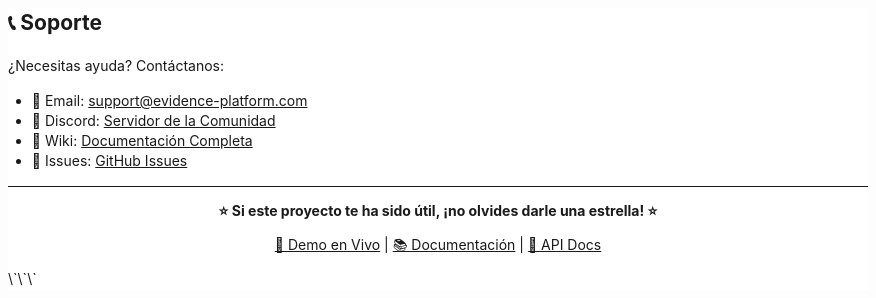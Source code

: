 ## 📞 Soporte

¿Necesitas ayuda? Contáctanos:

- 📧 Email: support@evidence-platform.com
- 💬 Discord: [Servidor de la Comunidad](https://discord.gg/evidence-platform)
- 📖 Wiki: [Documentación Completa](https://github.com/tu-usuario/evidence-management-platform/wiki)
- 🐛 Issues: [GitHub Issues](https://github.com/tu-usuario/evidence-management-platform/issues)

---

<div align="center">

**⭐ Si este proyecto te ha sido útil, ¡no olvides darle una estrella! ⭐**

[🚀 Demo en Vivo](https://evidence-platform-demo.vercel.app) | [📚 Documentación](DOCUMENTACION_COMPLETA.md) | [🔧 API Docs](docs/API_REFERENCE.md)

</div>
\`\`\`
